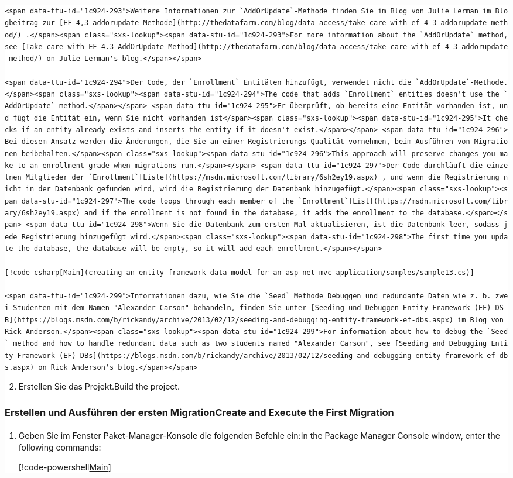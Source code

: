     <span data-ttu-id="1c924-293">Weitere Informationen zur `AddOrUpdate`-Methode finden Sie im Blog von Julie Lerman im Blogbeitrag zur [EF 4,3 addorupdate-Methode](http://thedatafarm.com/blog/data-access/take-care-with-ef-4-3-addorupdate-method/) .</span><span class="sxs-lookup"><span data-stu-id="1c924-293">For more information about the `AddOrUpdate` method, see [Take care with EF 4.3 AddOrUpdate Method](http://thedatafarm.com/blog/data-access/take-care-with-ef-4-3-addorupdate-method/) on Julie Lerman's blog.</span></span>

    <span data-ttu-id="1c924-294">Der Code, der `Enrollment` Entitäten hinzufügt, verwendet nicht die `AddOrUpdate`-Methode.</span><span class="sxs-lookup"><span data-stu-id="1c924-294">The code that adds `Enrollment` entities doesn't use the `AddOrUpdate` method.</span></span> <span data-ttu-id="1c924-295">Er überprüft, ob bereits eine Entität vorhanden ist, und fügt die Entität ein, wenn Sie nicht vorhanden ist</span><span class="sxs-lookup"><span data-stu-id="1c924-295">It checks if an entity already exists and inserts the entity if it doesn't exist.</span></span> <span data-ttu-id="1c924-296">Bei diesem Ansatz werden die Änderungen, die Sie an einer Registrierungs Qualität vornehmen, beim Ausführen von Migrationen beibehalten.</span><span class="sxs-lookup"><span data-stu-id="1c924-296">This approach will preserve changes you make to an enrollment grade when migrations run.</span></span> <span data-ttu-id="1c924-297">Der Code durchläuft die einzelnen Mitglieder der `Enrollment`[Liste](https://msdn.microsoft.com/library/6sh2ey19.aspx) , und wenn die Registrierung nicht in der Datenbank gefunden wird, wird die Registrierung der Datenbank hinzugefügt.</span><span class="sxs-lookup"><span data-stu-id="1c924-297">The code loops through each member of the `Enrollment`[List](https://msdn.microsoft.com/library/6sh2ey19.aspx) and if the enrollment is not found in the database, it adds the enrollment to the database.</span></span> <span data-ttu-id="1c924-298">Wenn Sie die Datenbank zum ersten Mal aktualisieren, ist die Datenbank leer, sodass jede Registrierung hinzugefügt wird.</span><span class="sxs-lookup"><span data-stu-id="1c924-298">The first time you update the database, the database will be empty, so it will add each enrollment.</span></span>

    [!code-csharp[Main](creating-an-entity-framework-data-model-for-an-asp-net-mvc-application/samples/sample13.cs)]

    <span data-ttu-id="1c924-299">Informationen dazu, wie Sie die `Seed` Methode Debuggen und redundante Daten wie z. b. zwei Studenten mit dem Namen "Alexander Carson" behandeln, finden Sie unter [Seeding und Debuggen Entity Framework (EF)-DSB](https://blogs.msdn.com/b/rickandy/archive/2013/02/12/seeding-and-debugging-entity-framework-ef-dbs.aspx) im Blog von Rick Anderson.</span><span class="sxs-lookup"><span data-stu-id="1c924-299">For information about how to debug the `Seed` method and how to handle redundant data such as two students named "Alexander Carson", see [Seeding and Debugging Entity Framework (EF) DBs](https://blogs.msdn.com/b/rickandy/archive/2013/02/12/seeding-and-debugging-entity-framework-ef-dbs.aspx) on Rick Anderson's blog.</span></span>
2. <span data-ttu-id="1c924-300">Erstellen Sie das Projekt.</span><span class="sxs-lookup"><span data-stu-id="1c924-300">Build the project.</span></span>

### <a name="create-and-execute-the-first-migration"></a><span data-ttu-id="1c924-301">Erstellen und Ausführen der ersten Migration</span><span class="sxs-lookup"><span data-stu-id="1c924-301">Create and Execute the First Migration</span></span>

1. <span data-ttu-id="1c924-302">Geben Sie im Fenster Paket-Manager-Konsole die folgenden Befehle ein:</span><span class="sxs-lookup"><span data-stu-id="1c924-302">In the Package Manager Console window, enter the following commands:</span></span> 

    [!code-powershell[Main](creating-an-entity-framework-data-model-for-an-asp-net-mvc-application/samples/sample14.ps1)]
